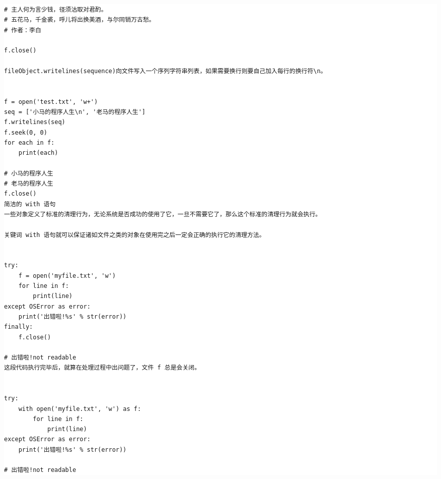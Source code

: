     # 主人何为言少钱，径须沽取对君酌。
    # 五花马，千金裘，呼儿将出换美酒，与尔同销万古愁。
    # 作者：李白

    f.close()

    fileObject.writelines(sequence)向文件写入一个序列字符串列表，如果需要换行则要自己加入每行的换行符\n。


    f = open('test.txt', 'w+')
    seq = ['小马的程序人生\n', '老马的程序人生']
    f.writelines(seq)
    f.seek(0, 0)
    for each in f:
        print(each)

    # 小马的程序人生
    # 老马的程序人生
    f.close()
    简洁的 with 语句
    一些对象定义了标准的清理行为，无论系统是否成功的使用了它，一旦不需要它了，那么这个标准的清理行为就会执行。

    关键词 with 语句就可以保证诸如文件之类的对象在使用完之后一定会正确的执行它的清理方法。


    try:
        f = open('myfile.txt', 'w')
        for line in f:
            print(line)
    except OSError as error:
        print('出错啦!%s' % str(error))
    finally:
        f.close()

    # 出错啦!not readable
    这段代码执行完毕后，就算在处理过程中出问题了，文件 f 总是会关闭。


    try:
        with open('myfile.txt', 'w') as f:
            for line in f:
                print(line)
    except OSError as error:
        print('出错啦!%s' % str(error))

    # 出错啦!not readable  
